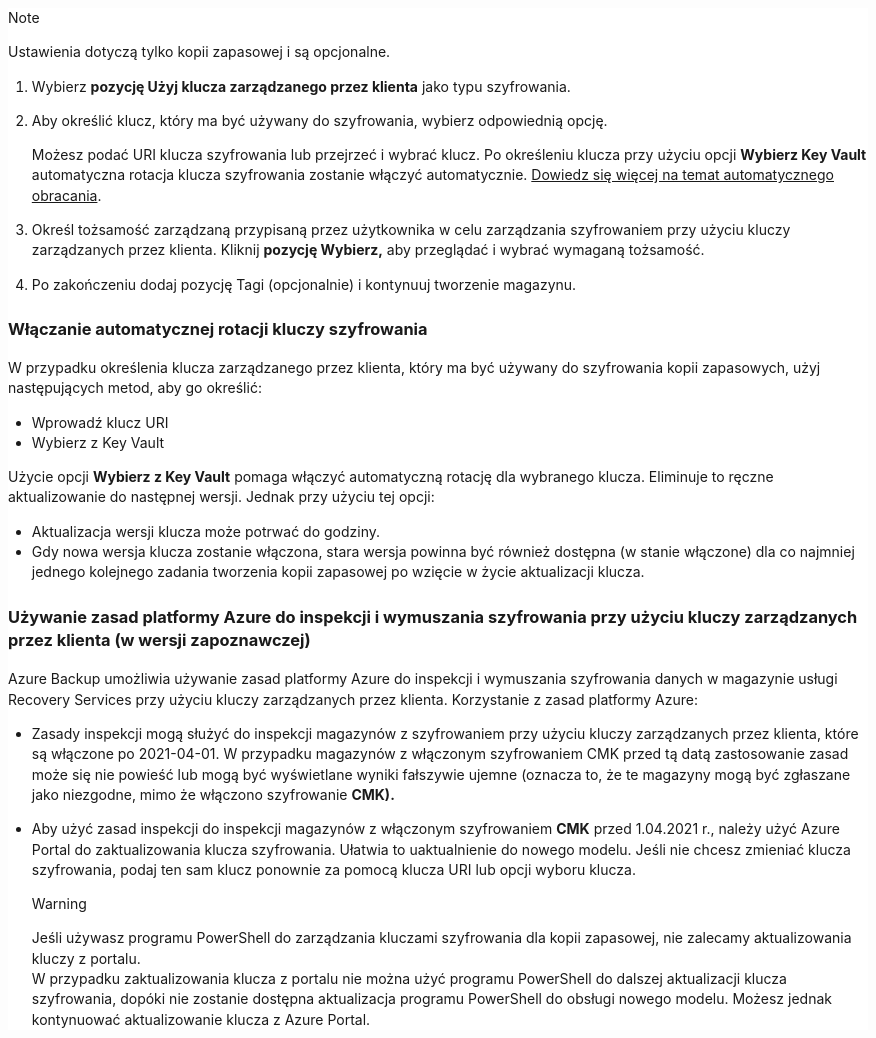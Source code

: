 
   >[!NOTE]
   >Ustawienia dotyczą tylko kopii zapasowej i są opcjonalne.

1. Wybierz **pozycję Użyj klucza zarządzanego przez klienta** jako typu szyfrowania.

1. Aby określić klucz, który ma być używany do szyfrowania, wybierz odpowiednią opcję.

   Możesz podać URI klucza szyfrowania lub przejrzeć i wybrać klucz. Po określeniu klucza przy użyciu opcji **Wybierz Key Vault** automatyczna rotacja klucza szyfrowania zostanie włączyć automatycznie. [Dowiedz się więcej na temat automatycznego obracania](#enabling-auto-rotation-of-encryption-keys). 

1. Określ tożsamość zarządzaną przypisaną przez użytkownika w celu zarządzania szyfrowaniem przy użyciu kluczy zarządzanych przez klienta. Kliknij **pozycję Wybierz,** aby przeglądać i wybrać wymaganą tożsamość.

1. Po zakończeniu dodaj pozycję Tagi (opcjonalnie) i kontynuuj tworzenie magazynu.

### <a name="enabling-auto-rotation-of-encryption-keys"></a>Włączanie automatycznej rotacji kluczy szyfrowania

W przypadku określenia klucza zarządzanego przez klienta, który ma być używany do szyfrowania kopii zapasowych, użyj następujących metod, aby go określić:

- Wprowadź klucz URI
- Wybierz z Key Vault

Użycie opcji **Wybierz z Key Vault** pomaga włączyć automatyczną rotację dla wybranego klucza. Eliminuje to ręczne aktualizowanie do następnej wersji. Jednak przy użyciu tej opcji:
- Aktualizacja wersji klucza może potrwać do godziny.
- Gdy nowa wersja klucza zostanie włączona, stara wersja powinna być również dostępna (w stanie włączone) dla co najmniej jednego kolejnego zadania tworzenia kopii zapasowej po wzięcie w życie aktualizacji klucza.

### <a name="using-azure-policies-for-auditing-and-enforcing-encryption-utilizing-customer-managed-keys-in-preview"></a>Używanie zasad platformy Azure do inspekcji i wymuszania szyfrowania przy użyciu kluczy zarządzanych przez klienta (w wersji zapoznawczej)

Azure Backup umożliwia używanie zasad platformy Azure do inspekcji i wymuszania szyfrowania danych w magazynie usługi Recovery Services przy użyciu kluczy zarządzanych przez klienta. Korzystanie z zasad platformy Azure:

- Zasady inspekcji mogą służyć do inspekcji magazynów z szyfrowaniem przy użyciu kluczy zarządzanych przez klienta, które są włączone po 2021-04-01. W przypadku magazynów z włączonym szyfrowaniem CMK przed tą datą zastosowanie zasad może się nie powieść lub mogą być wyświetlane wyniki fałszywie ujemne (oznacza to, że te magazyny mogą być zgłaszane jako niezgodne, mimo że włączono szyfrowanie **CMK).**
- Aby użyć zasad inspekcji do inspekcji magazynów z włączonym szyfrowaniem **CMK** przed 1.04.2021 r., należy użyć Azure Portal do zaktualizowania klucza szyfrowania. Ułatwia to uaktualnienie do nowego modelu. Jeśli nie chcesz zmieniać klucza szyfrowania, podaj ten sam klucz ponownie za pomocą klucza URI lub opcji wyboru klucza. 

   >[!Warning]
    >Jeśli używasz programu PowerShell do zarządzania kluczami szyfrowania dla kopii zapasowej, nie zalecamy aktualizowania kluczy z portalu.<br>W przypadku zaktualizowania klucza z portalu nie można użyć programu PowerShell do dalszej aktualizacji klucza szyfrowania, dopóki nie zostanie dostępna aktualizacja programu PowerShell do obsługi nowego modelu. Możesz jednak kontynuować aktualizowanie klucza z Azure Portal.
